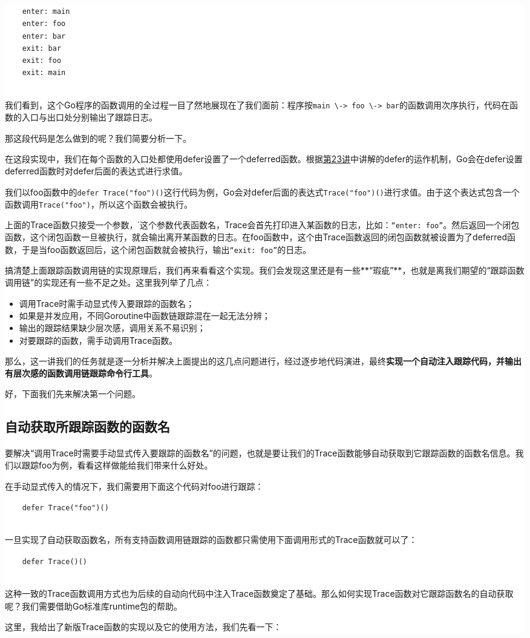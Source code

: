```
    enter: main
    enter: foo
    enter: bar
    exit: bar
    exit: foo
    exit: main
    

```

我们看到，这个Go程序的函数调用的全过程一目了然地展现在了我们面前：程序按`main \-> foo \-> bar`的函数调用次序执行，代码在函数的入口与出口处分别输出了跟踪日志。

那这段代码是怎么做到的呢？我们简要分析一下。

在这段实现中，我们在每个函数的入口处都使用defer设置了一个deferred函数。根据[第23讲](https://time.geekbang.org/column/article/464273)中讲解的defer的运作机制，Go会在defer设置deferred函数时对defer后面的表达式进行求值。

我们以foo函数中的`defer Trace("foo")()`这行代码为例，Go会对defer后面的表达式`Trace("foo")()`进行求值。由于这个表达式包含一个函数调用`Trace("foo")`，所以这个函数会被执行。

上面的Trace函数只接受一个参数，˙这个参数代表函数名，Trace会首先打印进入某函数的日志，比如：`“enter: foo”`。然后返回一个闭包函数，这个闭包函数一旦被执行，就会输出离开某函数的日志。在foo函数中，这个由Trace函数返回的闭包函数就被设置为了deferred函数，于是当foo函数返回后，这个闭包函数就会被执行，输出`“exit: foo”`的日志。

搞清楚上面跟踪函数调用链的实现原理后，我们再来看看这个实现。我们会发现这里还是有一些**“瑕疵”**，也就是离我们期望的“跟踪函数调用链”的实现还有一些不足之处。这里我列举了几点：

* 调用Trace时需手动显式传入要跟踪的函数名；
* 如果是并发应用，不同Goroutine中函数链跟踪混在一起无法分辨；
* 输出的跟踪结果缺少层次感，调用关系不易识别；
* 对要跟踪的函数，需手动调用Trace函数。

那么，这一讲我们的任务就是逐一分析并解决上面提出的这几点问题进行，经过逐步地代码演进，最终**实现一个自动注入跟踪代码，并输出有层次感的函数调用链跟踪命令行工具**。

好，下面我们先来解决第一个问题。

## 自动获取所跟踪函数的函数名

要解决“调用Trace时需要手动显式传入要跟踪的函数名”的问题，也就是要让我们的Trace函数能够自动获取到它跟踪函数的函数名信息。我们以跟踪foo为例，看看这样做能给我们带来什么好处。

在手动显式传入的情况下，我们需要用下面这个代码对foo进行跟踪：

```
    defer Trace("foo")()
    

```

一旦实现了自动获取函数名，所有支持函数调用链跟踪的函数都只需使用下面调用形式的Trace函数就可以了：

```
    defer Trace()()
    

```

这种一致的Trace函数调用方式也为后续的自动向代码中注入Trace函数奠定了基础。那么如何实现Trace函数对它跟踪函数名的自动获取呢？我们需要借助Go标准库runtime包的帮助。

这里，我给出了新版Trace函数的实现以及它的使用方法，我们先看一下：
